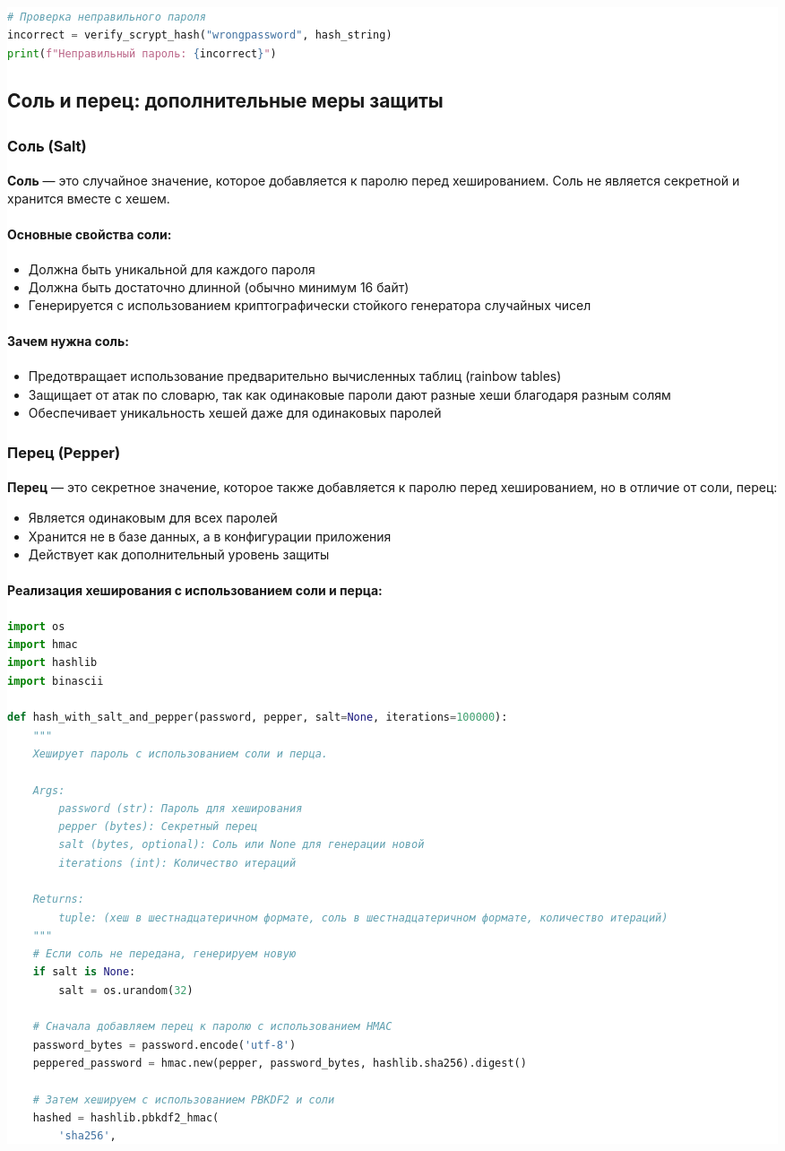 ```python
# Проверка неправильного пароля
incorrect = verify_scrypt_hash("wrongpassword", hash_string)
print(f"Неправильный пароль: {incorrect}")
```

## Соль и перец: дополнительные меры защиты

### Соль (Salt)

**Соль** — это случайное значение, которое добавляется к паролю перед хешированием. Соль не является секретной и хранится вместе с хешем.

#### Основные свойства соли:
- Должна быть уникальной для каждого пароля
- Должна быть достаточно длинной (обычно минимум 16 байт)
- Генерируется с использованием криптографически стойкого генератора случайных чисел

#### Зачем нужна соль:
- Предотвращает использование предварительно вычисленных таблиц (rainbow tables)
- Защищает от атак по словарю, так как одинаковые пароли дают разные хеши благодаря разным солям
- Обеспечивает уникальность хешей даже для одинаковых паролей

### Перец (Pepper)

**Перец** — это секретное значение, которое также добавляется к паролю перед хешированием, но в отличие от соли, перец:
- Является одинаковым для всех паролей
- Хранится не в базе данных, а в конфигурации приложения
- Действует как дополнительный уровень защиты

#### Реализация хеширования с использованием соли и перца:

```python
import os
import hmac
import hashlib
import binascii

def hash_with_salt_and_pepper(password, pepper, salt=None, iterations=100000):
    """
    Хеширует пароль с использованием соли и перца.
    
    Args:
        password (str): Пароль для хеширования
        pepper (bytes): Секретный перец
        salt (bytes, optional): Соль или None для генерации новой
        iterations (int): Количество итераций
        
    Returns:
        tuple: (хеш в шестнадцатеричном формате, соль в шестнадцатеричном формате, количество итераций)
    """
    # Если соль не передана, генерируем новую
    if salt is None:
        salt = os.urandom(32)
    
    # Сначала добавляем перец к паролю с использованием HMAC
    password_bytes = password.encode('utf-8')
    peppered_password = hmac.new(pepper, password_bytes, hashlib.sha256).digest()
    
    # Затем хешируем с использованием PBKDF2 и соли
    hashed = hashlib.pbkdf2_hmac(
        'sha256',
```